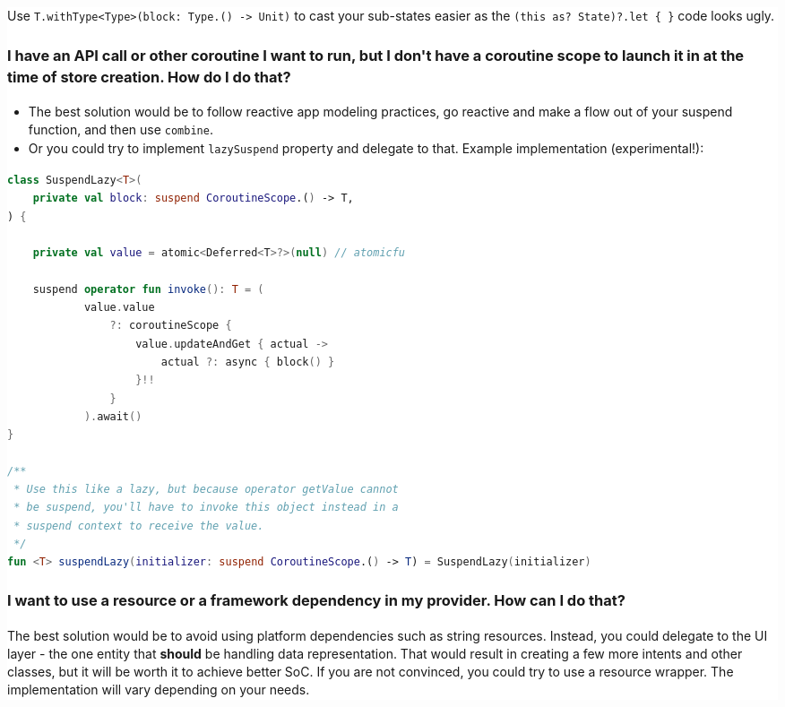 Use `T.withType<Type>(block: Type.() -> Unit)` to cast your sub-states easier as
the `(this as? State)?.let { }` code looks ugly.

### I have an API call or other coroutine I want to run, but I don't have a coroutine scope to launch it in at the time of store creation. How do I do that?

* The best solution would be to follow reactive app modeling practices, go reactive and make a flow out of your suspend
  function, and then use `combine`.
* Or you could try to implement `lazySuspend` property and delegate to that.
  Example implementation (experimental!):

```kotlin
class SuspendLazy<T>(
    private val block: suspend CoroutineScope.() -> T,
) {

    private val value = atomic<Deferred<T>?>(null) // atomicfu

    suspend operator fun invoke(): T = (
            value.value
                ?: coroutineScope {
                    value.updateAndGet { actual ->
                        actual ?: async { block() }
                    }!!
                }
            ).await()
}

/**
 * Use this like a lazy, but because operator getValue cannot
 * be suspend, you'll have to invoke this object instead in a
 * suspend context to receive the value.
 */
fun <T> suspendLazy(initializer: suspend CoroutineScope.() -> T) = SuspendLazy(initializer)
```

### I want to use a resource or a framework dependency in my provider. How can I do that?

The best solution would be to avoid using platform dependencies such as string resources.
Instead, you could delegate to the UI layer - the one entity that **should** be handling data representation.
That would result in creating a few more intents and other classes, but it will be worth it to achieve better SoC.
If you are not convinced, you could try to use a resource wrapper. The implementation will vary depending on your needs.
